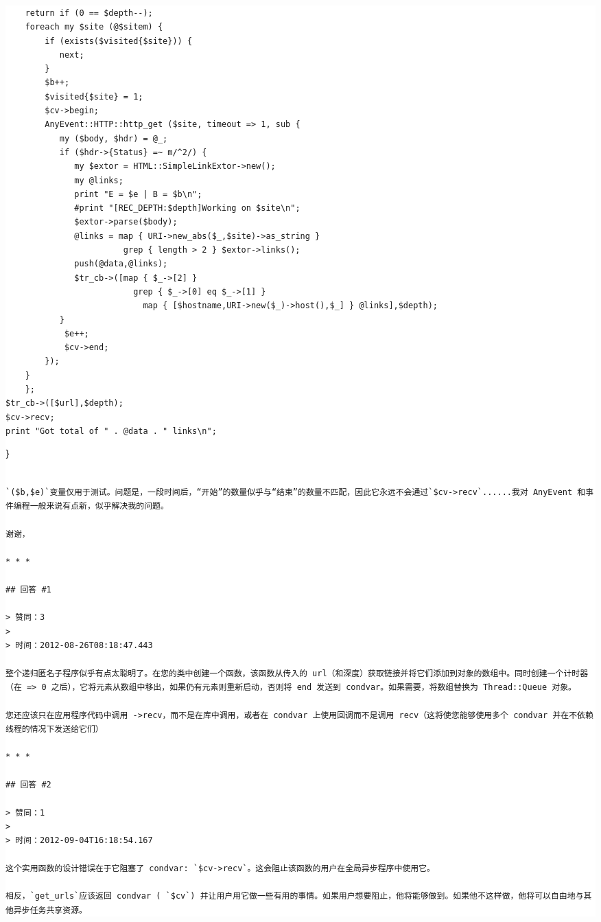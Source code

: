         return if (0 == $depth--);
        foreach my $site (@$sitem) {
            if (exists($visited{$site})) {
               next;
            }
            $b++;
            $visited{$site} = 1;
            $cv->begin;
            AnyEvent::HTTP::http_get ($site, timeout => 1, sub {
               my ($body, $hdr) = @_;
               if ($hdr->{Status} =~ m/^2/) {
                  my $extor = HTML::SimpleLinkExtor->new();
                  my @links;
                  print "E = $e | B = $b\n";
                  #print "[REC_DEPTH:$depth]Working on $site\n";
                  $extor->parse($body);
                  @links = map { URI->new_abs($_,$site)->as_string }
                            grep { length > 2 } $extor->links();
                  push(@data,@links);
                  $tr_cb->([map { $_->[2] } 
                              grep { $_->[0] eq $_->[1] } 
                                map { [$hostname,URI->new($_)->host(),$_] } @links],$depth);
               }
                $e++;
                $cv->end;
            });
        }
        };
    $tr_cb->([$url],$depth);
    $cv->recv;
    print "Got total of " . @data . " links\n";
} 
```

`($b,$e)`变量仅用于测试。问题是，一段时间后，“开始”的数量似乎与“结束”的数量不匹配，因此它永远不会通过`$cv->recv`......我对 AnyEvent 和事件编程一般来说有点新，似乎解决我的问题。

谢谢，

* * *

## 回答 #1

> 赞同：3
> 
> 时间：2012-08-26T08:18:47.443

整个递归匿名子程序似乎有点太聪明了。在您的类中创建一个函数，该函数从传入的 url（和深度）获取链接并将它们添加到对象的数组中。同时创建一个计时器（在 => 0 之后），它将元素从数组中移出，如果仍有元素则重新启动，否则将 end 发送到 condvar。如果需要，将数组替换为 Thread::Queue 对象。

您还应该只在应用程序代码中调用 ->recv，而不是在库中调用，或者在 condvar 上使用回调而不是调用 recv（这将使您能够使用多个 condvar 并在不依赖线程的情况下发送给它们）

* * *

## 回答 #2

> 赞同：1
> 
> 时间：2012-09-04T16:18:54.167

这个实用函数的设计错误在于它阻塞了 condvar: `$cv->recv`。这会阻止该函数的用户在全局异步程序中使用它。

相反，`get_urls`应该返回 condvar ( `$cv`) 并让用户用它做一些有用的事情。如果用户想要阻止，他将能够做到。如果他不这样做，他将可以自由地与其他异步任务共享资源。

```